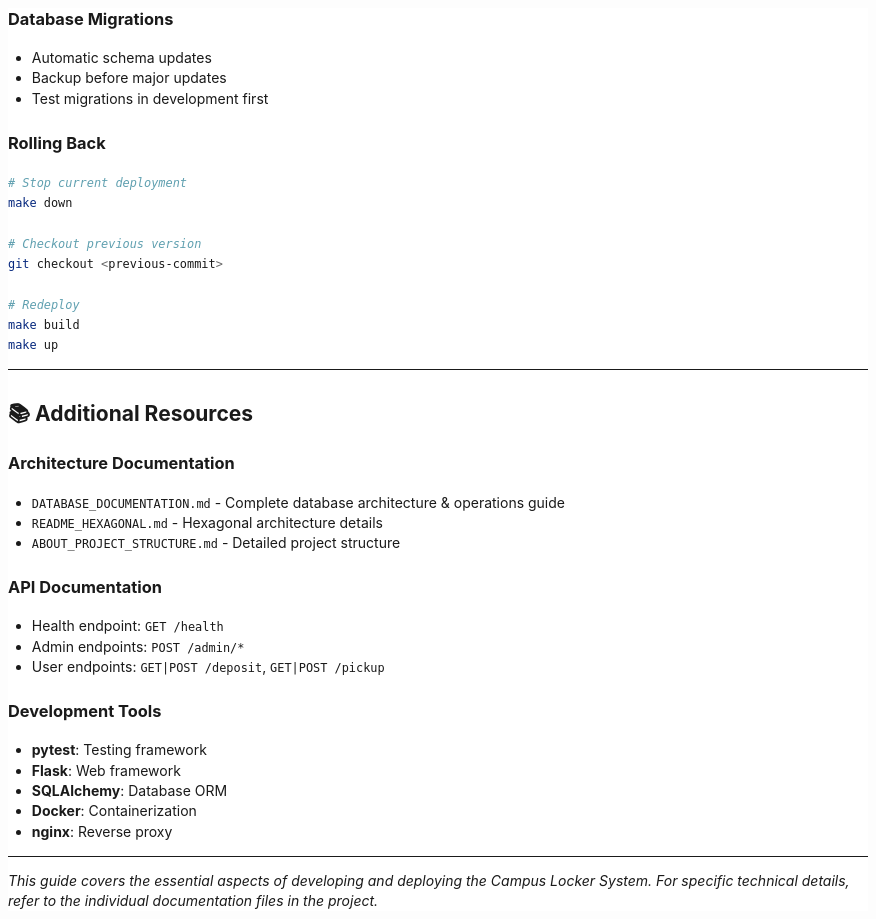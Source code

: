 ### Database Migrations
- Automatic schema updates
- Backup before major updates
- Test migrations in development first

### Rolling Back
```bash
# Stop current deployment
make down

# Checkout previous version
git checkout <previous-commit>

# Redeploy
make build
make up
```

---

## 📚 Additional Resources

### Architecture Documentation
- `DATABASE_DOCUMENTATION.md` - Complete database architecture & operations guide
- `README_HEXAGONAL.md` - Hexagonal architecture details
- `ABOUT_PROJECT_STRUCTURE.md` - Detailed project structure

### API Documentation
- Health endpoint: `GET /health`
- Admin endpoints: `POST /admin/*`
- User endpoints: `GET|POST /deposit`, `GET|POST /pickup`

### Development Tools
- **pytest**: Testing framework
- **Flask**: Web framework
- **SQLAlchemy**: Database ORM
- **Docker**: Containerization
- **nginx**: Reverse proxy

---

*This guide covers the essential aspects of developing and deploying the Campus Locker System. For specific technical details, refer to the individual documentation files in the project.* 